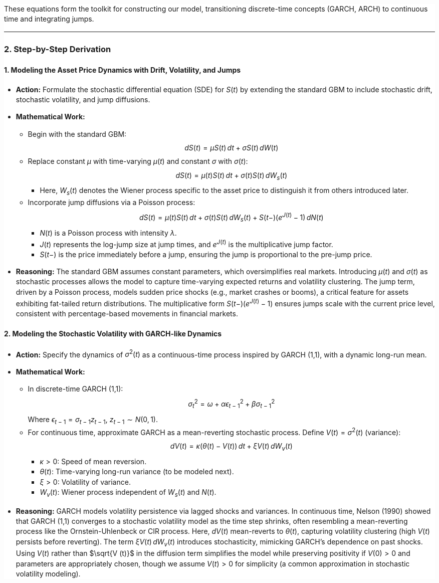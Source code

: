 These equations form the toolkit for constructing our model, transitioning discrete-time concepts (GARCH, ARCH) to continuous time and integrating jumps.

---

### 2. Step-by-Step Derivation

#### 1. Modeling the Asset Price Dynamics with Drift, Volatility, and Jumps

- **Action:** Formulate the stochastic differential equation (SDE) for $S (t)$ by extending the standard GBM to include stochastic drift, stochastic volatility, and jump diffusions.

- **Mathematical Work:**
  - Begin with the standard GBM:
    $$ dS(t) = \mu S(t) \, dt + \sigma S(t) \, dW(t) $$
  - Replace constant $\mu$ with time-varying $\mu (t)$ and constant $\sigma$ with $\sigma (t)$:
    $$ dS(t) = \mu(t) S(t) \, dt + \sigma(t) S(t) \, dW_s(t) $$
    - Here, $W_s (t)$ denotes the Wiener process specific to the asset price to distinguish it from others introduced later.
  - Incorporate jump diffusions via a Poisson process:
    $$ dS(t) = \mu(t) S(t) \, dt + \sigma(t) S(t) \, dW_s(t) + S(t-) (e^{J(t)} - 1) \, dN(t) $$
    - $N (t)$ is a Poisson process with intensity $\lambda$.
    - $J (t)$ represents the log-jump size at jump times, and $e^{J (t)}$ is the multiplicative jump factor.
    - $S (t-)$ is the price immediately before a jump, ensuring the jump is proportional to the pre-jump price.

- **Reasoning:** The standard GBM assumes constant parameters, which oversimplifies real markets. Introducing $\mu (t)$ and $\sigma (t)$ as stochastic processes allows the model to capture time-varying expected returns and volatility clustering. The jump term, driven by a Poisson process, models sudden price shocks (e.g., market crashes or booms), a critical feature for assets exhibiting fat-tailed return distributions. The multiplicative form $S (t-) (e^{J (t)} - 1)$ ensures jumps scale with the current price level, consistent with percentage-based movements in financial markets.

#### 2. Modeling the Stochastic Volatility with GARCH-like Dynamics

- **Action:** Specify the dynamics of $\sigma^2 (t)$ as a continuous-time process inspired by GARCH (1,1), with a dynamic long-run mean.

- **Mathematical Work:**
  - In discrete-time GARCH (1,1):
    $$ \sigma_t^2 = \omega + \alpha \epsilon_{t-1}^2 + \beta \sigma_{t-1}^2 $$
    Where $\epsilon_{t-1} = \sigma_{t-1} z_{t-1}$, $z_{t-1} \sim N (0, 1)$.
  - For continuous time, approximate GARCH as a mean-reverting stochastic process. Define $V (t) = \sigma^2 (t)$ (variance):
    $$ dV(t) = \kappa (\theta(t) - V(t)) \, dt + \xi V(t) \, dW_v(t) $$
    - $\kappa > 0$: Speed of mean reversion.
    - $\theta (t)$: Time-varying long-run variance (to be modeled next).
    - $\xi > 0$: Volatility of variance.
    - $W_v (t)$: Wiener process independent of $W_s (t)$ and $N (t)$.

- **Reasoning:** GARCH models volatility persistence via lagged shocks and variances. In continuous time, Nelson (1990) showed that GARCH (1,1) converges to a stochastic volatility model as the time step shrinks, often resembling a mean-reverting process like the Ornstein-Uhlenbeck or CIR process. Here, $dV (t)$ mean-reverts to $\theta (t)$, capturing volatility clustering (high $V (t)$ persists before reverting). The term $\xi V (t) \, dW_v (t)$ introduces stochasticity, mimicking GARCH’s dependence on past shocks. Using $V (t)$ rather than $\sqrt{V (t)}$ in the diffusion term simplifies the model while preserving positivity if $V (0) > 0$ and parameters are appropriately chosen, though we assume $V (t) > 0$ for simplicity (a common approximation in stochastic volatility modeling).
